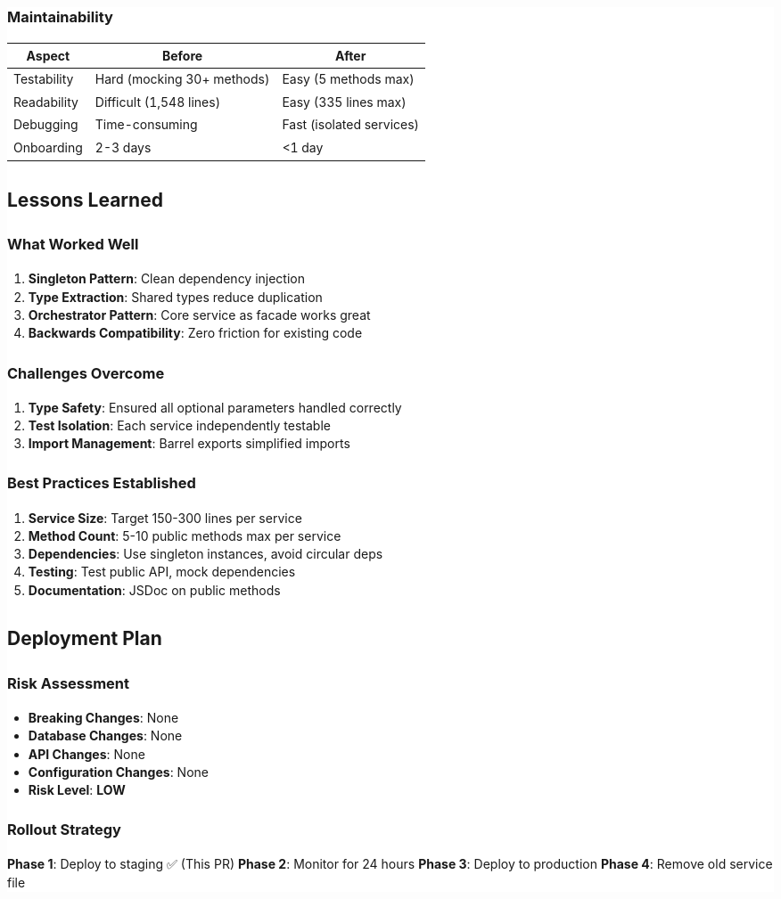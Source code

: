 ### Maintainability

| Aspect      | Before                     | After                    |
| ----------- | -------------------------- | ------------------------ |
| Testability | Hard (mocking 30+ methods) | Easy (5 methods max)     |
| Readability | Difficult (1,548 lines)    | Easy (335 lines max)     |
| Debugging   | Time-consuming             | Fast (isolated services) |
| Onboarding  | 2-3 days                   | <1 day                   |

## Lessons Learned

### What Worked Well

1. **Singleton Pattern**: Clean dependency injection
2. **Type Extraction**: Shared types reduce duplication
3. **Orchestrator Pattern**: Core service as facade works great
4. **Backwards Compatibility**: Zero friction for existing code

### Challenges Overcome

1. **Type Safety**: Ensured all optional parameters handled correctly
2. **Test Isolation**: Each service independently testable
3. **Import Management**: Barrel exports simplified imports

### Best Practices Established

1. **Service Size**: Target 150-300 lines per service
2. **Method Count**: 5-10 public methods max per service
3. **Dependencies**: Use singleton instances, avoid circular deps
4. **Testing**: Test public API, mock dependencies
5. **Documentation**: JSDoc on public methods

## Deployment Plan

### Risk Assessment

- **Breaking Changes**: None
- **Database Changes**: None
- **API Changes**: None
- **Configuration Changes**: None
- **Risk Level**: **LOW**

### Rollout Strategy

**Phase 1**: Deploy to staging ✅ (This PR)
**Phase 2**: Monitor for 24 hours
**Phase 3**: Deploy to production
**Phase 4**: Remove old service file
